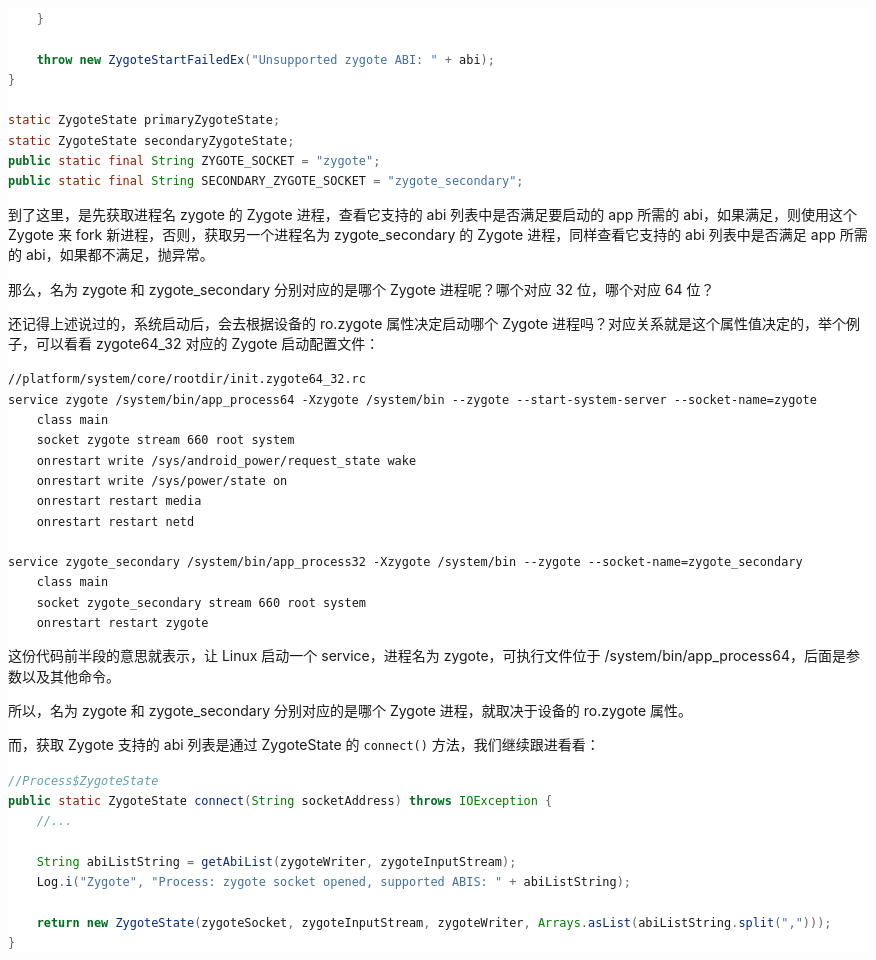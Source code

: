 ```java
    }

    throw new ZygoteStartFailedEx("Unsupported zygote ABI: " + abi);
}

static ZygoteState primaryZygoteState;
static ZygoteState secondaryZygoteState;
public static final String ZYGOTE_SOCKET = "zygote";
public static final String SECONDARY_ZYGOTE_SOCKET = "zygote_secondary";
```

到了这里，是先获取进程名 zygote 的 Zygote 进程，查看它支持的 abi 列表中是否满足要启动的 app 所需的 abi，如果满足，则使用这个 Zygote 来 fork 新进程，否则，获取另一个进程名为 zygote_secondary 的 Zygote 进程，同样查看它支持的 abi 列表中是否满足 app 所需的 abi，如果都不满足，抛异常。

那么，名为 zygote 和 zygote_secondary 分别对应的是哪个 Zygote 进程呢？哪个对应 32 位，哪个对应 64 位？

还记得上述说过的，系统启动后，会去根据设备的 ro.zygote 属性决定启动哪个 Zygote 进程吗？对应关系就是这个属性值决定的，举个例子，可以看看 zygote64_32 对应的 Zygote 启动配置文件：

```
//platform/system/core/rootdir/init.zygote64_32.rc
service zygote /system/bin/app_process64 -Xzygote /system/bin --zygote --start-system-server --socket-name=zygote
    class main
    socket zygote stream 660 root system
    onrestart write /sys/android_power/request_state wake
    onrestart write /sys/power/state on
    onrestart restart media
    onrestart restart netd

service zygote_secondary /system/bin/app_process32 -Xzygote /system/bin --zygote --socket-name=zygote_secondary
    class main
    socket zygote_secondary stream 660 root system
    onrestart restart zygote
```

这份代码前半段的意思就表示，让 Linux 启动一个 service，进程名为 zygote，可执行文件位于 /system/bin/app_process64，后面是参数以及其他命令。

所以，名为 zygote 和 zygote_secondary 分别对应的是哪个 Zygote 进程，就取决于设备的 ro.zygote 属性。

而，获取 Zygote 支持的 abi 列表是通过 ZygoteState 的 `connect()` 方法，我们继续跟进看看：

```java
//Process$ZygoteState
public static ZygoteState connect(String socketAddress) throws IOException {
    //...

    String abiListString = getAbiList(zygoteWriter, zygoteInputStream);
    Log.i("Zygote", "Process: zygote socket opened, supported ABIS: " + abiListString);

    return new ZygoteState(zygoteSocket, zygoteInputStream, zygoteWriter, Arrays.asList(abiListString.split(",")));
}
```
